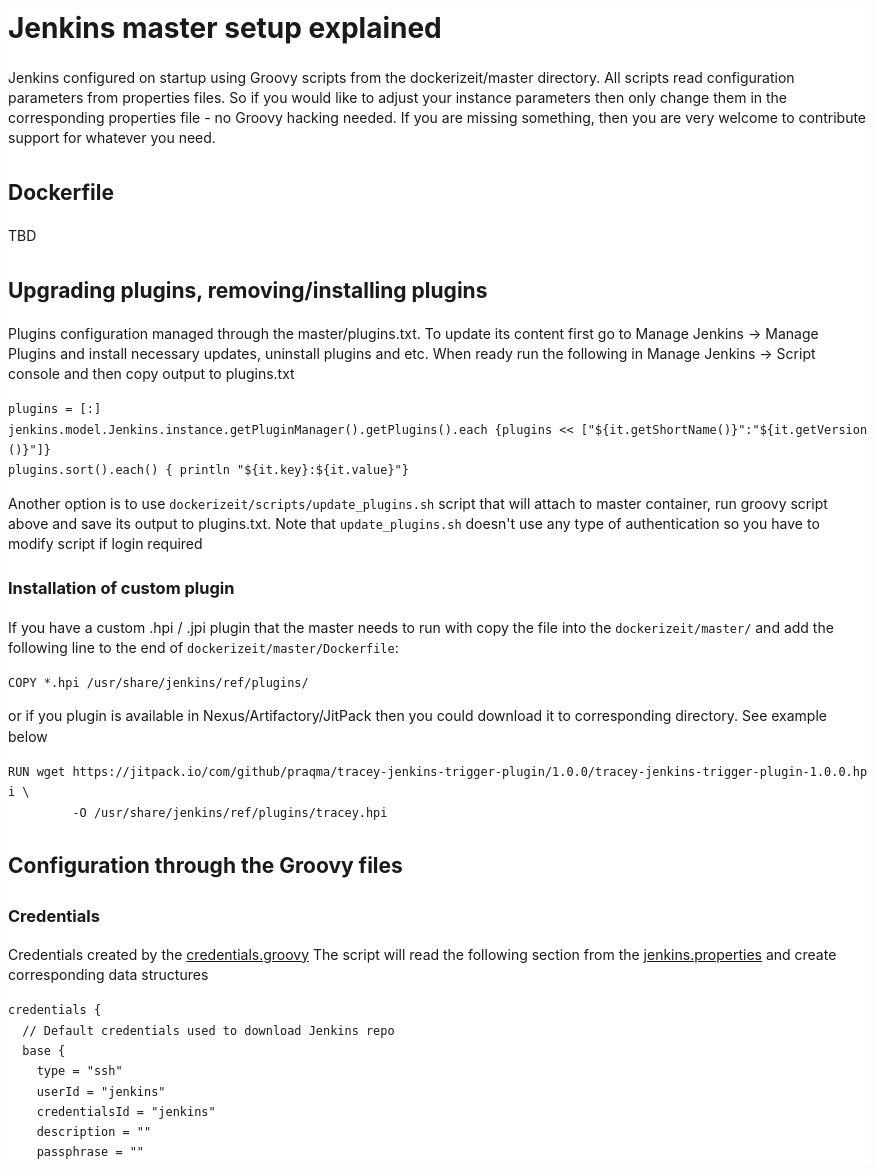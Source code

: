 # Jenkins master setup explained

Jenkins configured on startup using Groovy scripts from the dockerizeit/master directory. All scripts read configuration parameters from properties files. So if you would like to adjust your instance parameters then only change them in the corresponding properties file - no Groovy hacking needed. If you are missing something, then you are very welcome to contribute support for whatever you need.

## Dockerfile

TBD

## Upgrading plugins, removing/installing plugins

Plugins configuration managed through the master/plugins.txt. To update its content first go to Manage Jenkins -> Manage Plugins and install necessary updates, uninstall plugins and etc.
When ready run the following in Manage Jenkins -> Script console and then copy output to plugins.txt

```
plugins = [:]
jenkins.model.Jenkins.instance.getPluginManager().getPlugins().each {plugins << ["${it.getShortName()}":"${it.getVersion()}"]}
plugins.sort().each() { println "${it.key}:${it.value}"}
```

Another option is to use `dockerizeit/scripts/update_plugins.sh` script that will attach to master container, run groovy script above and save its output to plugins.txt. Note that `update_plugins.sh` doesn't use any type of authentication so you have to modify script if login required

### Installation of custom plugin
If you have a custom .hpi / .jpi plugin that the master needs to run with copy the file into the
```dockerizeit/master/``` and add the following line to the end of ```dockerizeit/master/Dockerfile```:
 
```
COPY *.hpi /usr/share/jenkins/ref/plugins/
```

or if you plugin is available in Nexus/Artifactory/JitPack then you could download it to corresponding directory.
See example below

```
RUN wget https://jitpack.io/com/github/praqma/tracey-jenkins-trigger-plugin/1.0.0/tracey-jenkins-trigger-plugin-1.0.0.hpi \
         -O /usr/share/jenkins/ref/plugins/tracey.hpi
```

## Configuration through the Groovy files

### Credentials

Credentials created by the [credentials.groovy](credentials.groovy)
The script will read the following section from the [jenkins.properties](jenkins.properties) and create corresponding data structures

```
credentials {
  // Default credentials used to download Jenkins repo
  base {
    type = "ssh"
    userId = "jenkins"
    credentialsId = "jenkins"
    description = ""
    passphrase = ""